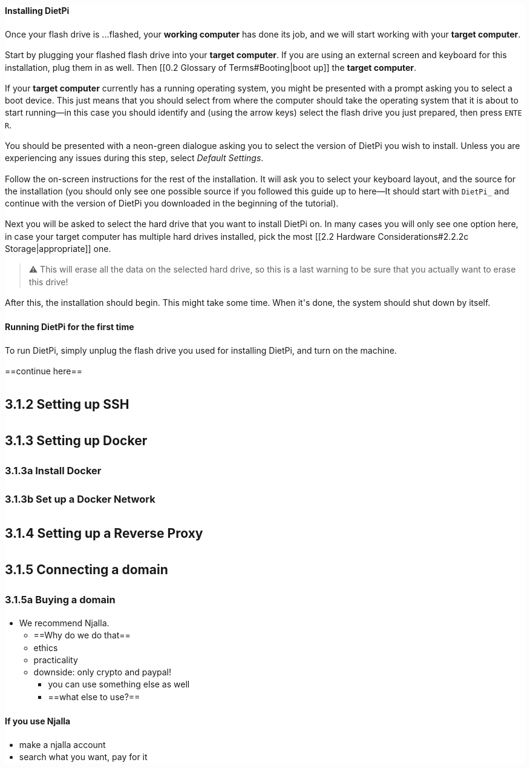 







#### Installing DietPi
Once your flash drive is ...flashed, your **working computer** has done its job, and we will start working with your **target computer**.

Start by plugging your flashed flash drive into your **target computer**. If you are using an external screen and keyboard for this installation, plug them in as well. Then [[0.2 Glossary of Terms#Booting|boot up]] the **target computer**.

If your **target computer** currently has a running operating system, you might be presented with a prompt asking you to select a boot device. This just means that you should select from where the computer should take the operating system that it is about to start running—in this case you should identify and (using the arrow keys) select the flash drive you just prepared, then press `ENTER`.

You should be presented with a neon-green dialogue asking you to select the version of DietPi you wish to install. Unless you are experiencing any issues during this step, select *Default Settings*.

Follow the on-screen instructions for the rest of the installation. It will ask you to select your keyboard layout, and the source for the installation (you should only see one possible source if you followed this guide up to here—It should start with `DietPi_` and continue with the version of DietPi you downloaded in the beginning of the tutorial). 

Next you will be asked to select the hard drive that you want to install DietPi on. In many cases you will only see one option here, in case your target computer has multiple hard drives installed, pick the most [[2.2 Hardware Considerations#2.2.2c Storage|appropriate]] one.

> ⚠️ This will erase all the data on the selected hard drive, so this is a last warning to be sure that you actually want to erase this drive!

After this, the installation should begin. This might take some time. When it's done, the system should shut down by itself.

#### Running DietPi for the first time
To run DietPi, simply unplug the flash drive you used for installing DietPi, and turn on the machine. 

==continue here==

## 3.1.2 Setting up SSH

## 3.1.3 Setting up Docker
### 3.1.3a Install Docker
### 3.1.3b Set up a Docker Network

## 3.1.4 Setting up a Reverse Proxy

## 3.1.5 Connecting a domain
### 3.1.5a Buying a domain
- We recommend Njalla.
	- ==Why do we do that==
	- ethics
	- practicality
	- downside: only crypto and paypal!
		- you can use something else as well
		- ==what else to use?==
#### If you use Njalla
- make a njalla account
- search what you want, pay for it